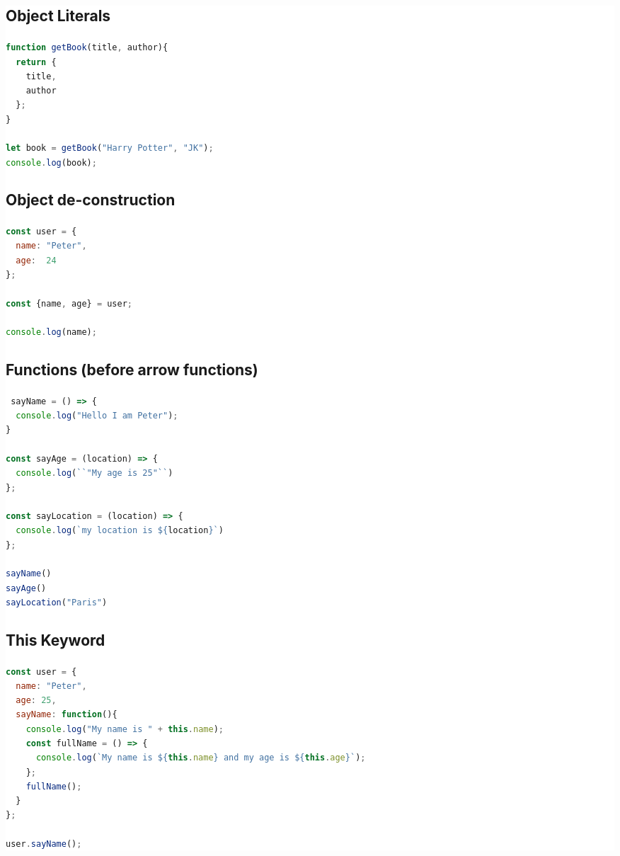 ## Object Literals

```Javascript
function getBook(title, author){
  return {
    title,
    author
  };
}

let book = getBook("Harry Potter", "JK");
console.log(book);
```

## Object de-construction

```Javascript
const user = {
  name: "Peter",
  age:  24
};

const {name, age} = user;

console.log(name);
```

## Functions (before arrow functions)

```Javascript
 sayName = () => {
  console.log("Hello I am Peter");
}

const sayAge = (location) => {
  console.log(``"My age is 25"``)
};

const sayLocation = (location) => {
  console.log(`my location is ${location}`)
};

sayName()
sayAge()
sayLocation("Paris")
```

## This Keyword

```Javascript
const user = {
  name: "Peter",
  age: 25,
  sayName: function(){
    console.log("My name is " + this.name);
    const fullName = () => {
      console.log(`My name is ${this.name} and my age is ${this.age}`);
    };
    fullName();
  }
};

user.sayName();
```